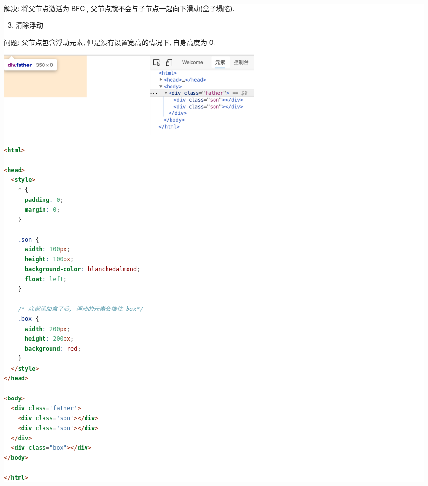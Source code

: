 解决:  将父节点激活为 BFC , 父节点就不会与子节点一起向下滑动(盒子塌陷).

3. 清除浮动

问题: 父节点包含浮动元素, 但是没有设置宽高的情况下, 自身高度为 0.

<img src="images/image-20210309230534821.png" alt="image-20210309230534821" style="zoom:50%;" />

```html
<html>

<head>
  <style>
    * {
      padding: 0;
      margin: 0;
    }

    .son {
      width: 100px;
      height: 100px;
      background-color: blanchedalmond;
      float: left;
    }
  
    /* 底部添加盒子后, 浮动的元素会挡住 box*/
    .box {
      width: 200px;
      height: 200px;
      background: red;
    }
  </style>
</head>

<body>
  <div class='father'>
    <div class='son'></div>
    <div class='son'></div>
  </div>
  <div class="box"></div>
</body>

</html>
```
